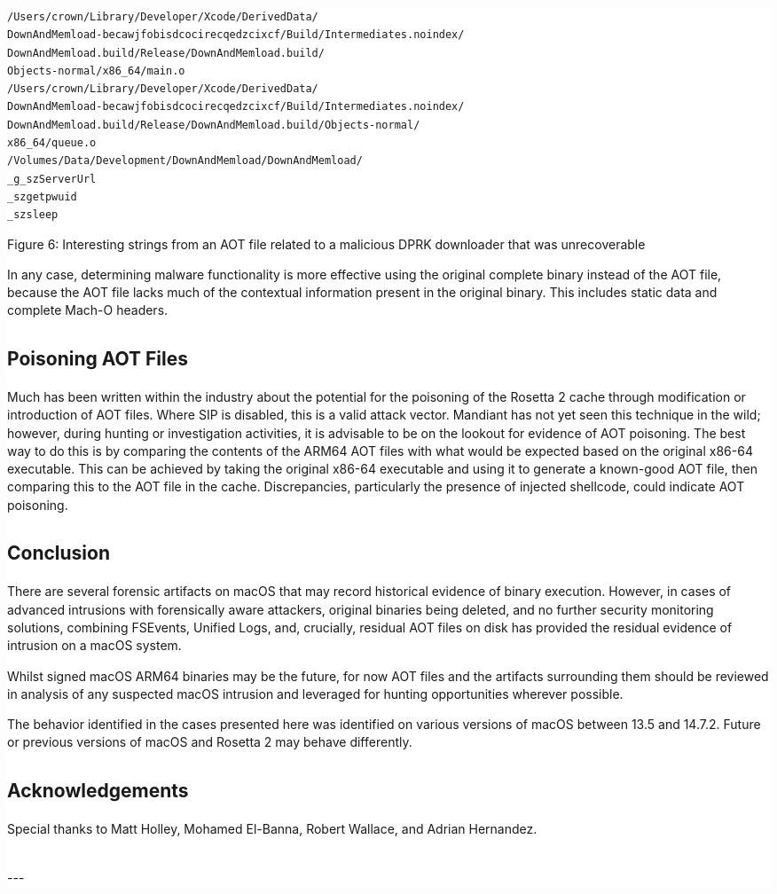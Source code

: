 ```
/Users/crown/Library/Developer/Xcode/DerivedData/
DownAndMemload-becawjfobisdcocirecqedzcixcf/Build/Intermediates.noindex/
DownAndMemload.build/Release/DownAndMemload.build/
Objects-normal/x86_64/main.o
/Users/crown/Library/Developer/Xcode/DerivedData/
DownAndMemload-becawjfobisdcocirecqedzcixcf/Build/Intermediates.noindex/
DownAndMemload.build/Release/DownAndMemload.build/Objects-normal/
x86_64/queue.o
/Volumes/Data/Development/DownAndMemload/DownAndMemload/
_g_szServerUrl
_szgetpwuid
_szsleep
```

Figure 6: Interesting strings from an AOT file related to a malicious DPRK downloader that was unrecoverable

In any case, determining malware functionality is more effective using the original complete binary instead of the AOT file, because the AOT file lacks much of the contextual information present in the original binary. This includes static data and complete Mach-O headers.

Poisoning AOT Files
-------------------

Much has been written within the industry about the potential for the poisoning of the Rosetta 2 cache through modification or introduction of AOT files. Where SIP is disabled, this is a valid attack vector. Mandiant has not yet seen this technique in the wild; however, during hunting or investigation activities, it is advisable to be on the lookout for evidence of AOT poisoning. The best way to do this is by comparing the contents of the ARM64 AOT files with what would be expected based on the original x86-64 executable. This can be achieved by taking the original x86-64 executable and using it to generate a known-good AOT file, then comparing this to the AOT file in the cache. Discrepancies, particularly the presence of injected shellcode, could indicate AOT poisoning.

Conclusion
----------

There are several forensic artifacts on macOS that may record historical evidence of binary execution. However, in cases of advanced intrusions with forensically aware attackers, original binaries being deleted, and no further security monitoring solutions, combining FSEvents, Unified Logs, and, crucially, residual AOT files on disk has provided the residual evidence of intrusion on a macOS system.

Whilst signed macOS ARM64 binaries may be the future, for now AOT files and the artifacts surrounding them should be reviewed in analysis of any suspected macOS intrusion and leveraged for hunting opportunities wherever possible.

The behavior identified in the cases presented here was identified on various versions of macOS between 13.5 and 14.7.2. Future or previous versions of macOS and Rosetta 2 may behave differently.

Acknowledgements
----------------

Special thanks to Matt Holley, Mohamed El-Banna, Robert Wallace, and Adrian Hernandez.

<br/>
---
